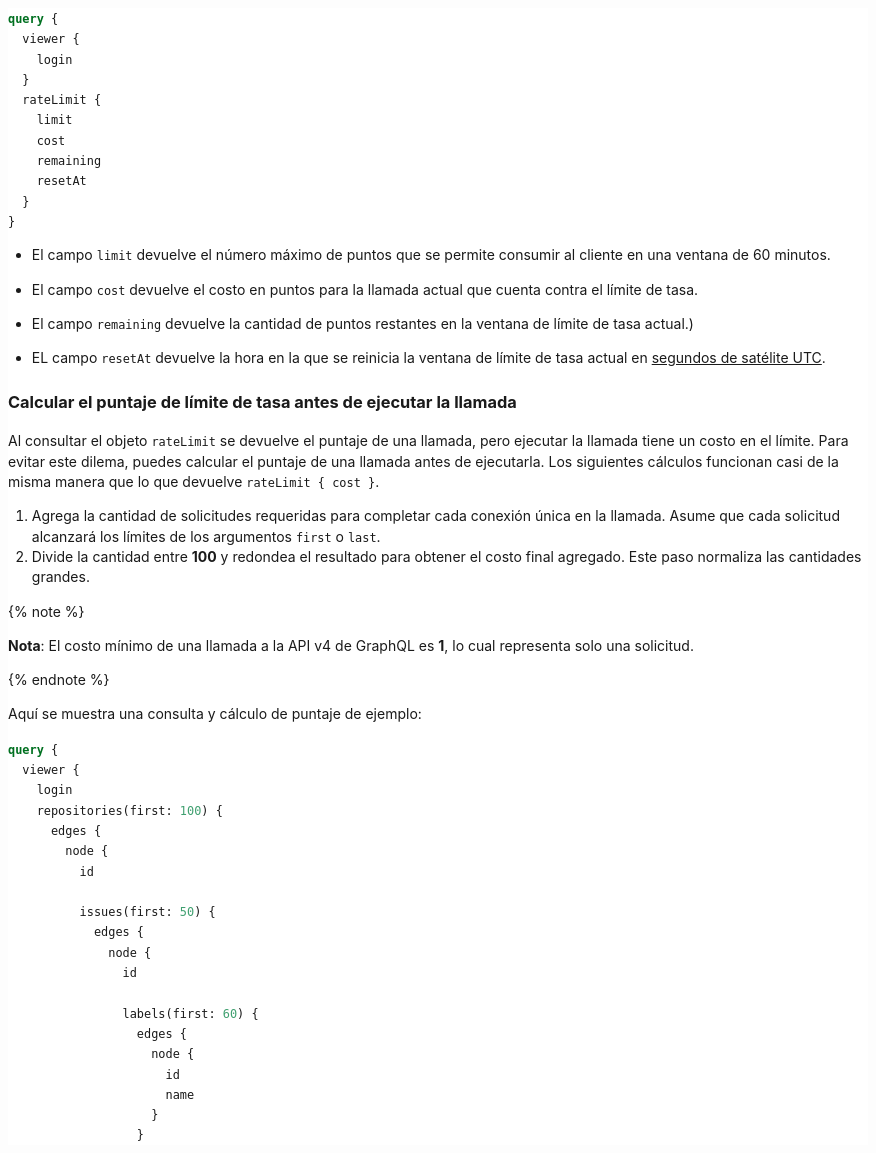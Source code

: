 ```graphql
query {
  viewer {
    login
  }
  rateLimit {
    limit
    cost
    remaining
    resetAt
  }
}
```

* El campo `limit` devuelve el número máximo de puntos que se permite consumir al cliente en una ventana de 60 minutos.

* El campo `cost` devuelve el costo en puntos para la llamada actual que cuenta contra el límite de tasa.

* El campo `remaining` devuelve la cantidad de puntos restantes en la ventana de límite de tasa actual.)

* EL campo `resetAt` devuelve la hora en la que se reinicia la ventana de límite de tasa actual en [segundos de satélite UTC](http://en.wikipedia.org/wiki/Unix_time).

### Calcular el puntaje de límite de tasa antes de ejecutar la llamada

Al consultar el objeto `rateLimit` se devuelve el puntaje de una llamada, pero ejecutar la llamada tiene un costo en el límite. Para evitar este dilema, puedes calcular el puntaje de una llamada antes de ejecutarla. Los siguientes cálculos funcionan casi de la misma manera que lo que devuelve `rateLimit { cost }`.

1. Agrega la cantidad de solicitudes requeridas para completar cada conexión única en la llamada. Asume que cada solicitud alcanzará los límites de los argumentos `first` o `last`.
2. Divide la cantidad entre **100** y redondea el resultado para obtener el costo final agregado. Este paso normaliza las cantidades grandes.

{% note %}

**Nota**: El costo mínimo de una llamada a la API v4 de GraphQL es **1**, lo cual representa solo una solicitud.

{% endnote %}

Aquí se muestra una consulta y cálculo de puntaje de ejemplo:

```graphql
query {
  viewer {
    login
    repositories(first: 100) {
      edges {
        node {
          id

          issues(first: 50) {
            edges {
              node {
                id

                labels(first: 60) {
                  edges {
                    node {
                      id
                      name
                    }
                  }
```
